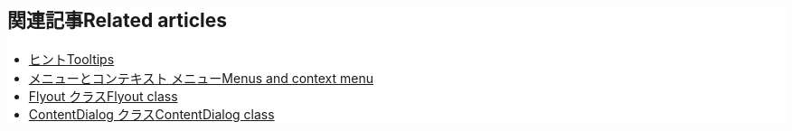 ## <a name="related-articles"></a><span data-ttu-id="db8c9-217">関連記事</span><span class="sxs-lookup"><span data-stu-id="db8c9-217">Related articles</span></span>
- [<span data-ttu-id="db8c9-218">ヒント</span><span class="sxs-lookup"><span data-stu-id="db8c9-218">Tooltips</span></span>](../tooltips.md)
- [<span data-ttu-id="db8c9-219">メニューとコンテキスト メニュー</span><span class="sxs-lookup"><span data-stu-id="db8c9-219">Menus and context menu</span></span>](../menus.md)
- [<span data-ttu-id="db8c9-220">Flyout クラス</span><span class="sxs-lookup"><span data-stu-id="db8c9-220">Flyout class</span></span>](/uwp/api/Windows.UI.Xaml.Controls.Flyout)
- [<span data-ttu-id="db8c9-221">ContentDialog クラス</span><span class="sxs-lookup"><span data-stu-id="db8c9-221">ContentDialog class</span></span>](/uwp/api/Windows.UI.Xaml.Controls.ContentDialog)
